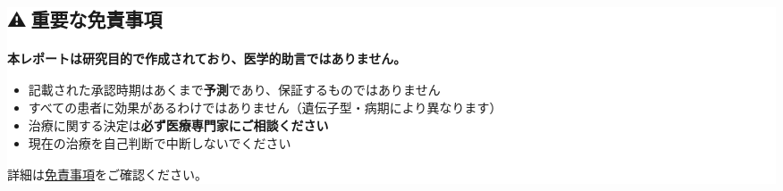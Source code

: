 
## ⚠️ 重要な免責事項

**本レポートは研究目的で作成されており、医学的助言ではありません。**

- 記載された承認時期はあくまで**予測**であり、保証するものではありません
- すべての患者に効果があるわけではありません（遺伝子型・病期により異なります）
- 治療に関する決定は**必ず医療専門家にご相談ください**
- 現在の治療を自己判断で中断しないでください

詳細は[免責事項](publication_disclaimer.html)をご確認ください。
